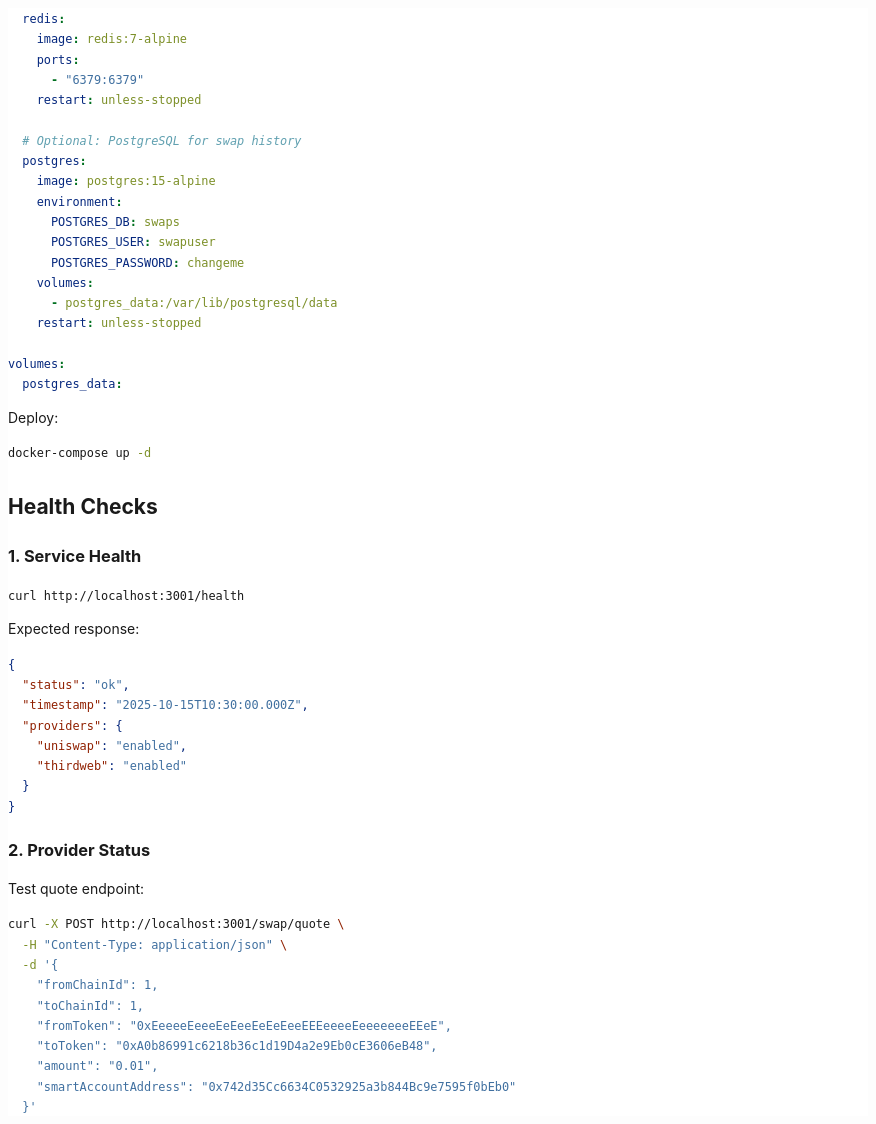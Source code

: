 ```yaml
  redis:
    image: redis:7-alpine
    ports:
      - "6379:6379"
    restart: unless-stopped

  # Optional: PostgreSQL for swap history
  postgres:
    image: postgres:15-alpine
    environment:
      POSTGRES_DB: swaps
      POSTGRES_USER: swapuser
      POSTGRES_PASSWORD: changeme
    volumes:
      - postgres_data:/var/lib/postgresql/data
    restart: unless-stopped

volumes:
  postgres_data:
```

Deploy:

```bash
docker-compose up -d
```

## Health Checks

### 1. Service Health

```bash
curl http://localhost:3001/health
```

Expected response:
```json
{
  "status": "ok",
  "timestamp": "2025-10-15T10:30:00.000Z",
  "providers": {
    "uniswap": "enabled",
    "thirdweb": "enabled"
  }
}
```

### 2. Provider Status

Test quote endpoint:

```bash
curl -X POST http://localhost:3001/swap/quote \
  -H "Content-Type: application/json" \
  -d '{
    "fromChainId": 1,
    "toChainId": 1,
    "fromToken": "0xEeeeeEeeeEeEeeEeEeEeeEEEeeeeEeeeeeeeEEeE",
    "toToken": "0xA0b86991c6218b36c1d19D4a2e9Eb0cE3606eB48",
    "amount": "0.01",
    "smartAccountAddress": "0x742d35Cc6634C0532925a3b844Bc9e7595f0bEb0"
  }'
```
